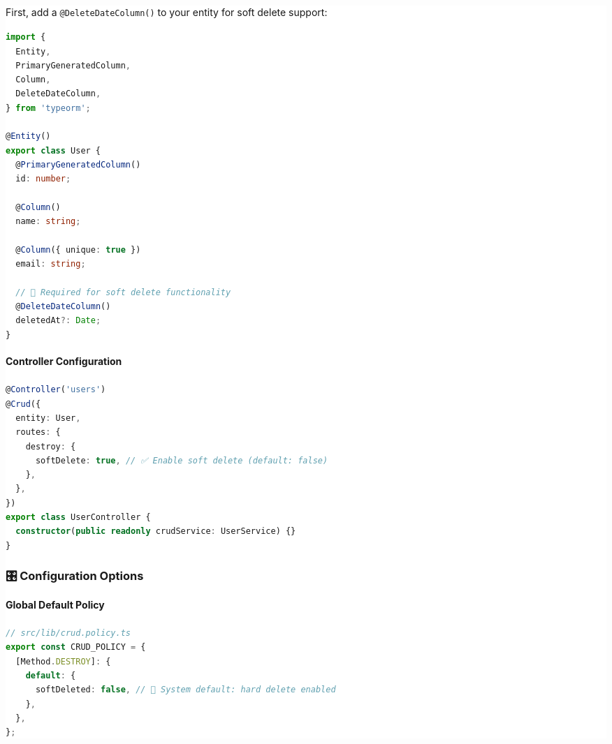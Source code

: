 First, add a `@DeleteDateColumn()` to your entity for soft delete support:

```typescript
import {
  Entity,
  PrimaryGeneratedColumn,
  Column,
  DeleteDateColumn,
} from 'typeorm';

@Entity()
export class User {
  @PrimaryGeneratedColumn()
  id: number;

  @Column()
  name: string;

  @Column({ unique: true })
  email: string;

  // 🚀 Required for soft delete functionality
  @DeleteDateColumn()
  deletedAt?: Date;
}
```

#### Controller Configuration

```typescript
@Controller('users')
@Crud({
  entity: User,
  routes: {
    destroy: {
      softDelete: true, // ✅ Enable soft delete (default: false)
    },
  },
})
export class UserController {
  constructor(public readonly crudService: UserService) {}
}
```

### 🎛️ Configuration Options

#### Global Default Policy

```typescript
// src/lib/crud.policy.ts
export const CRUD_POLICY = {
  [Method.DESTROY]: {
    default: {
      softDeleted: false, // 🔧 System default: hard delete enabled
    },
  },
};
```
